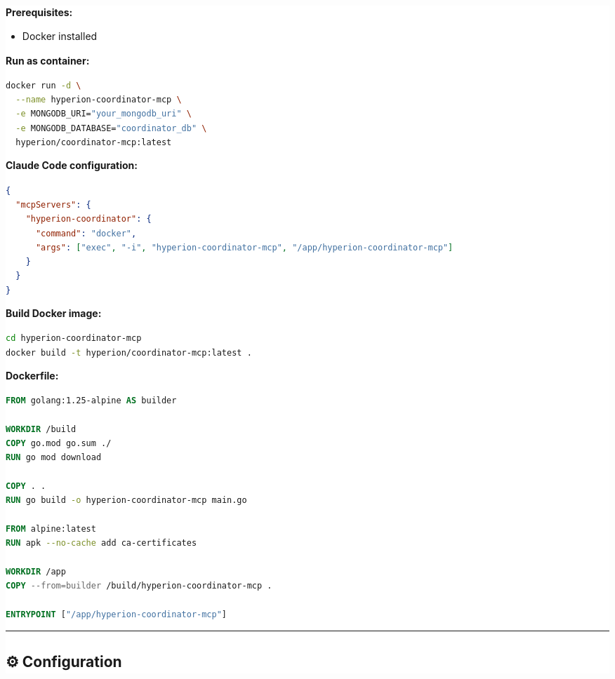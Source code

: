 **Prerequisites:**
- Docker installed

**Run as container:**

```bash
docker run -d \
  --name hyperion-coordinator-mcp \
  -e MONGODB_URI="your_mongodb_uri" \
  -e MONGODB_DATABASE="coordinator_db" \
  hyperion/coordinator-mcp:latest
```

**Claude Code configuration:**

```json
{
  "mcpServers": {
    "hyperion-coordinator": {
      "command": "docker",
      "args": ["exec", "-i", "hyperion-coordinator-mcp", "/app/hyperion-coordinator-mcp"]
    }
  }
}
```

**Build Docker image:**

```bash
cd hyperion-coordinator-mcp
docker build -t hyperion/coordinator-mcp:latest .
```

**Dockerfile:**

```dockerfile
FROM golang:1.25-alpine AS builder

WORKDIR /build
COPY go.mod go.sum ./
RUN go mod download

COPY . .
RUN go build -o hyperion-coordinator-mcp main.go

FROM alpine:latest
RUN apk --no-cache add ca-certificates

WORKDIR /app
COPY --from=builder /build/hyperion-coordinator-mcp .

ENTRYPOINT ["/app/hyperion-coordinator-mcp"]
```

---

## ⚙️ Configuration
